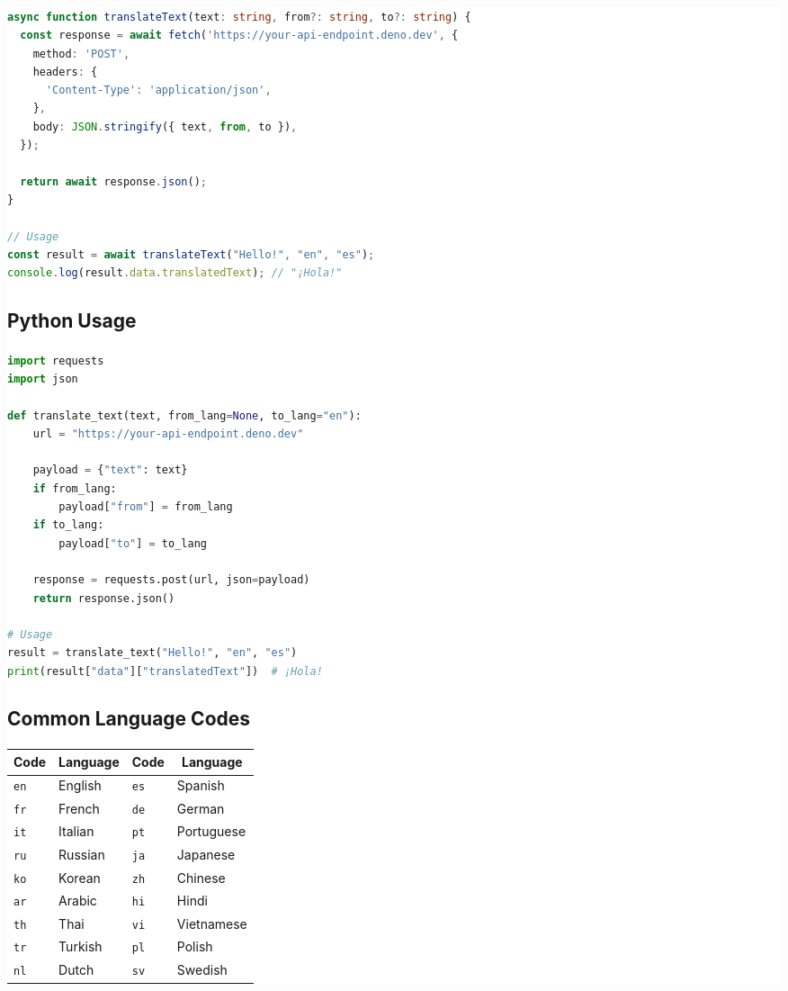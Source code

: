 ```typescript
async function translateText(text: string, from?: string, to?: string) {
  const response = await fetch('https://your-api-endpoint.deno.dev', {
    method: 'POST',
    headers: {
      'Content-Type': 'application/json',
    },
    body: JSON.stringify({ text, from, to }),
  });
  
  return await response.json();
}

// Usage
const result = await translateText("Hello!", "en", "es");
console.log(result.data.translatedText); // "¡Hola!"
```

## Python Usage

```python
import requests
import json

def translate_text(text, from_lang=None, to_lang="en"):
    url = "https://your-api-endpoint.deno.dev"
    
    payload = {"text": text}
    if from_lang:
        payload["from"] = from_lang
    if to_lang:
        payload["to"] = to_lang
    
    response = requests.post(url, json=payload)
    return response.json()

# Usage
result = translate_text("Hello!", "en", "es")
print(result["data"]["translatedText"])  # ¡Hola!
```

## Common Language Codes

| Code | Language | Code | Language |
|------|----------|------|----------|
| `en` | English | `es` | Spanish |
| `fr` | French | `de` | German |
| `it` | Italian | `pt` | Portuguese |
| `ru` | Russian | `ja` | Japanese |
| `ko` | Korean | `zh` | Chinese |
| `ar` | Arabic | `hi` | Hindi |
| `th` | Thai | `vi` | Vietnamese |
| `tr` | Turkish | `pl` | Polish |
| `nl` | Dutch | `sv` | Swedish |
